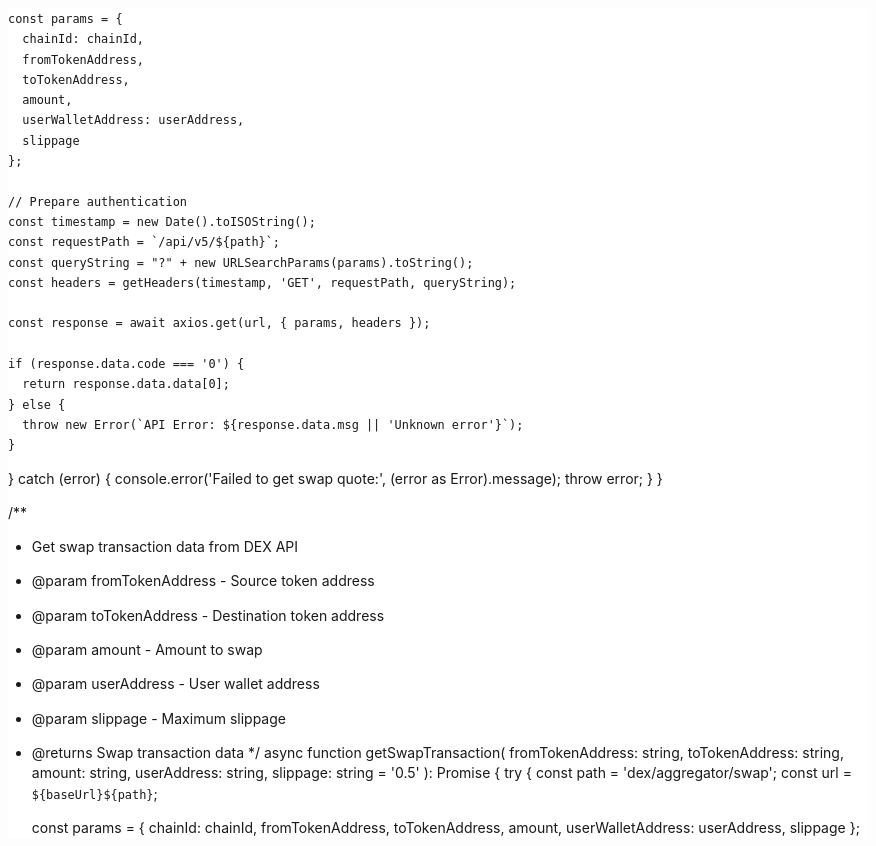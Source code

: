     const params = {
      chainId: chainId,
      fromTokenAddress,
      toTokenAddress,
      amount,
      userWalletAddress: userAddress,
      slippage
    };

    // Prepare authentication
    const timestamp = new Date().toISOString();
    const requestPath = `/api/v5/${path}`;
    const queryString = "?" + new URLSearchParams(params).toString();
    const headers = getHeaders(timestamp, 'GET', requestPath, queryString);

    const response = await axios.get(url, { params, headers });

    if (response.data.code === '0') {
      return response.data.data[0];
    } else {
      throw new Error(`API Error: ${response.data.msg || 'Unknown error'}`);
    }
  } catch (error) {
    console.error('Failed to get swap quote:', (error as Error).message);
    throw error;
  }
}

/**
 * Get swap transaction data from DEX API
 * @param fromTokenAddress - Source token address
 * @param toTokenAddress - Destination token address
 * @param amount - Amount to swap
 * @param userAddress - User wallet address
 * @param slippage - Maximum slippage
 * @returns Swap transaction data
 */
async function getSwapTransaction(
  fromTokenAddress: string,
  toTokenAddress: string,
  amount: string,
  userAddress: string,
  slippage: string = '0.5'
): Promise<any> {
  try {
    const path = 'dex/aggregator/swap';
    const url = `${baseUrl}${path}`;

    const params = {
      chainId: chainId,
      fromTokenAddress,
      toTokenAddress,
      amount,
      userWalletAddress: userAddress,
      slippage
    };
